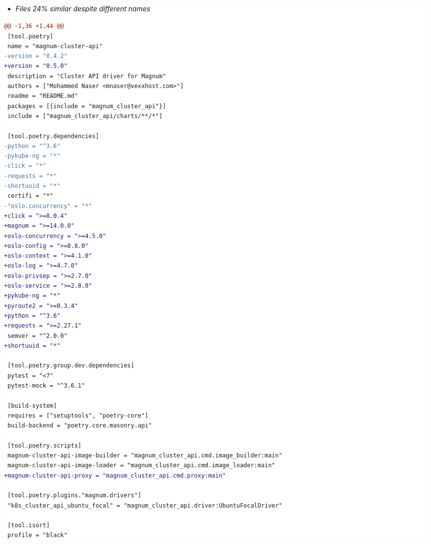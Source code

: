  * *Files 24% similar despite different names*

```diff
@@ -1,36 +1,44 @@
 [tool.poetry]
 name = "magnum-cluster-api"
-version = "0.4.2"
+version = "0.5.0"
 description = "Cluster API driver for Magnum"
 authors = ["Mohammed Naser <mnaser@vexxhost.com>"]
 readme = "README.md"
 packages = [{include = "magnum_cluster_api"}]
 include = ["magnum_cluster_api/charts/**/*"]
 
 [tool.poetry.dependencies]
-python = "^3.6"
-pykube-ng = "*"
-click = "*"
-requests = "*"
-shortuuid = "*"
 certifi = "*"
-"oslo.concurrency" = "*"
+click = ">=8.0.4"
+magnum = ">=14.0.0"
+oslo-concurrency = ">=4.5.0"
+oslo-config = ">=8.8.0"
+oslo-context = ">=4.1.0"
+oslo-log = ">=4.7.0"
+oslo-privsep = ">=2.7.0"
+oslo-service = ">=2.8.0"
+pykube-ng = "*"
+pyroute2 = ">=0.3.4"
+python = "^3.6"
+requests = ">=2.27.1"
 semver = "^2.0.0"
+shortuuid = "*"
 
 [tool.poetry.group.dev.dependencies]
 pytest = "<7"
 pytest-mock = "^3.6.1"
 
 [build-system]
 requires = ["setuptools", "poetry-core"]
 build-backend = "poetry.core.masonry.api"
 
 [tool.poetry.scripts]
 magnum-cluster-api-image-builder = "magnum_cluster_api.cmd.image_builder:main"
 magnum-cluster-api-image-loader = "magnum_cluster_api.cmd.image_loader:main"
+magnum-cluster-api-proxy = "magnum_cluster_api.cmd.proxy:main"
 
 [tool.poetry.plugins."magnum.drivers"]
 "k8s_cluster_api_ubuntu_focal" = "magnum_cluster_api.driver:UbuntuFocalDriver"
 
 [tool.isort]
 profile = "black"
```
